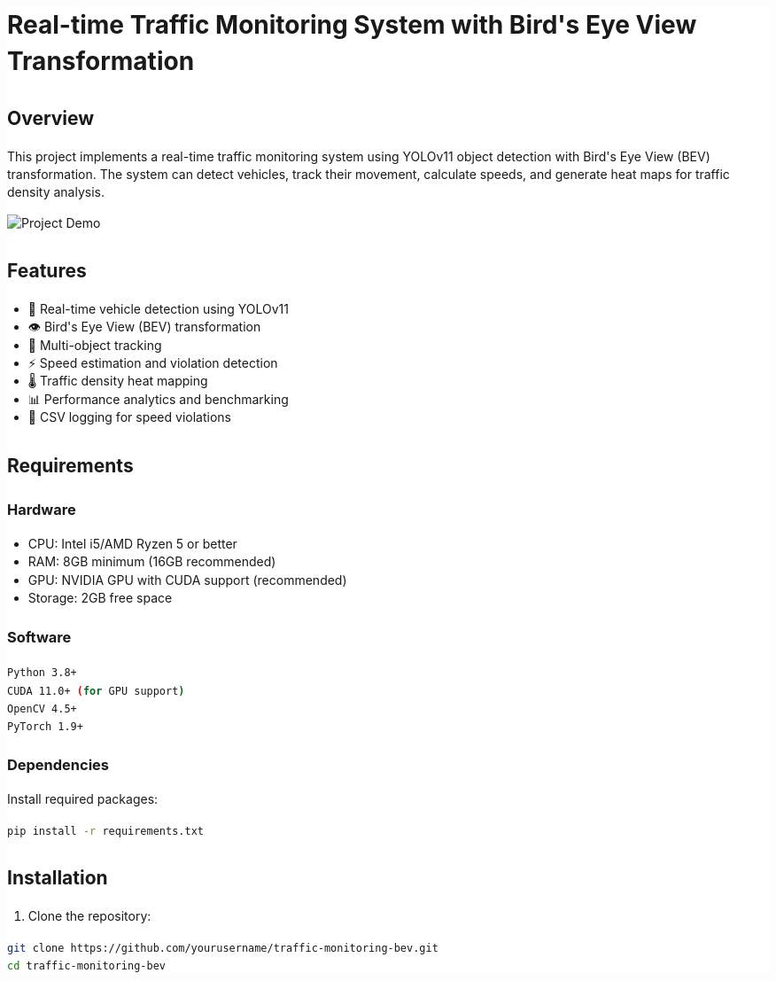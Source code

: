 # Real-time Traffic Monitoring System with Bird's Eye View Transformation

## Overview
This project implements a real-time traffic monitoring system using YOLOv11 object detection with Bird's Eye View (BEV) transformation. The system can detect vehicles, track their movement, calculate speeds, and generate heat maps for traffic density analysis.

![Project Demo](assets/demo.gif)

## Features
- 🚗 Real-time vehicle detection using YOLOv11
- 👁️ Bird's Eye View (BEV) transformation
- 🎯 Multi-object tracking
- ⚡ Speed estimation and violation detection
- 🌡️ Traffic density heat mapping
- 📊 Performance analytics and benchmarking
- 💾 CSV logging for speed violations

## Requirements

### Hardware
- CPU: Intel i5/AMD Ryzen 5 or better
- RAM: 8GB minimum (16GB recommended)
- GPU: NVIDIA GPU with CUDA support (recommended)
- Storage: 2GB free space

### Software
```bash
Python 3.8+
CUDA 11.0+ (for GPU support)
OpenCV 4.5+
PyTorch 1.9+
```

### Dependencies
Install required packages:
```bash
pip install -r requirements.txt
```

## Installation

1. Clone the repository:
```bash
git clone https://github.com/yourusername/traffic-monitoring-bev.git
cd traffic-monitoring-bev
```

